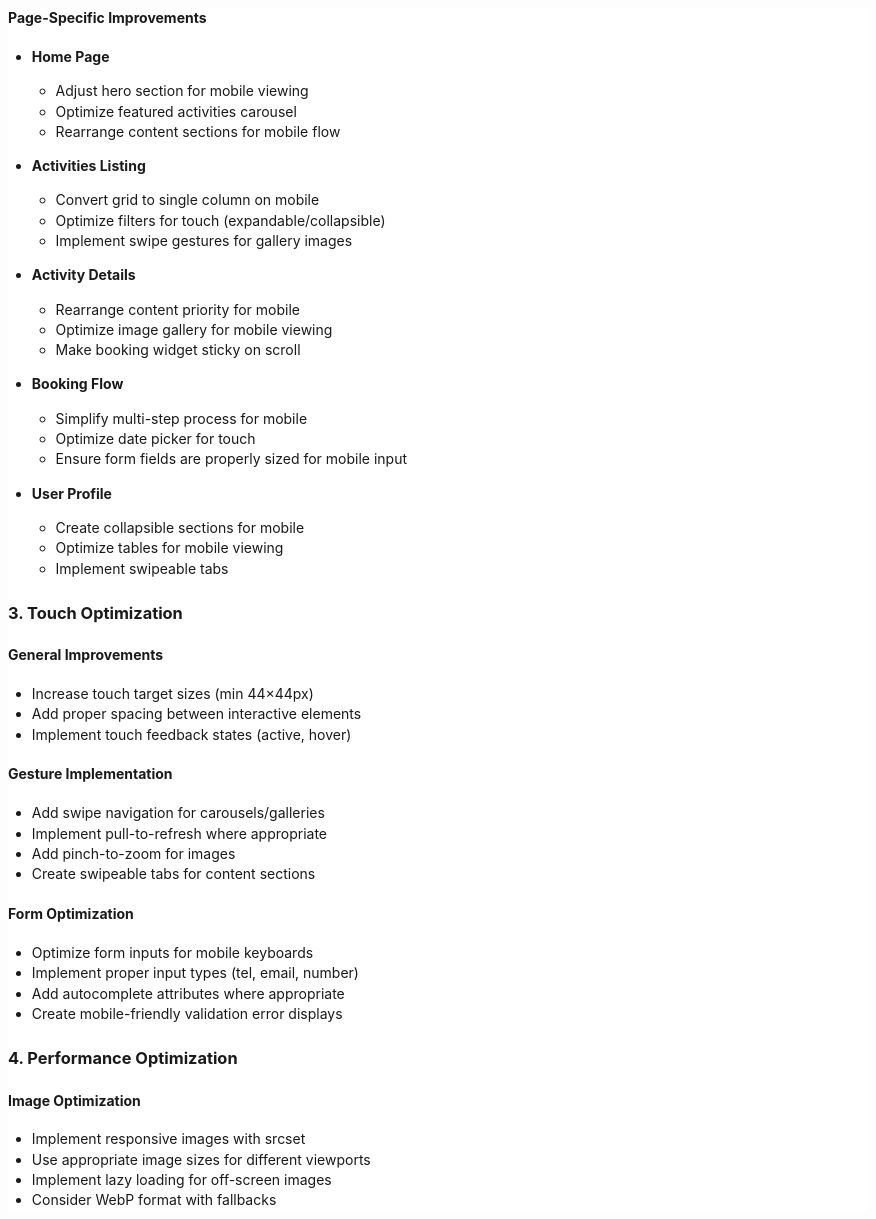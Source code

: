 #### Page-Specific Improvements
- **Home Page**
  - Adjust hero section for mobile viewing
  - Optimize featured activities carousel
  - Rearrange content sections for mobile flow

- **Activities Listing**
  - Convert grid to single column on mobile
  - Optimize filters for touch (expandable/collapsible)
  - Implement swipe gestures for gallery images

- **Activity Details**
  - Rearrange content priority for mobile
  - Optimize image gallery for mobile viewing
  - Make booking widget sticky on scroll

- **Booking Flow**
  - Simplify multi-step process for mobile
  - Optimize date picker for touch
  - Ensure form fields are properly sized for mobile input

- **User Profile**
  - Create collapsible sections for mobile
  - Optimize tables for mobile viewing
  - Implement swipeable tabs

### 3. Touch Optimization

#### General Improvements
- Increase touch target sizes (min 44×44px)
- Add proper spacing between interactive elements
- Implement touch feedback states (active, hover)

#### Gesture Implementation
- Add swipe navigation for carousels/galleries
- Implement pull-to-refresh where appropriate
- Add pinch-to-zoom for images
- Create swipeable tabs for content sections

#### Form Optimization
- Optimize form inputs for mobile keyboards
- Implement proper input types (tel, email, number)
- Add autocomplete attributes where appropriate
- Create mobile-friendly validation error displays

### 4. Performance Optimization

#### Image Optimization
- Implement responsive images with srcset
- Use appropriate image sizes for different viewports
- Implement lazy loading for off-screen images
- Consider WebP format with fallbacks
